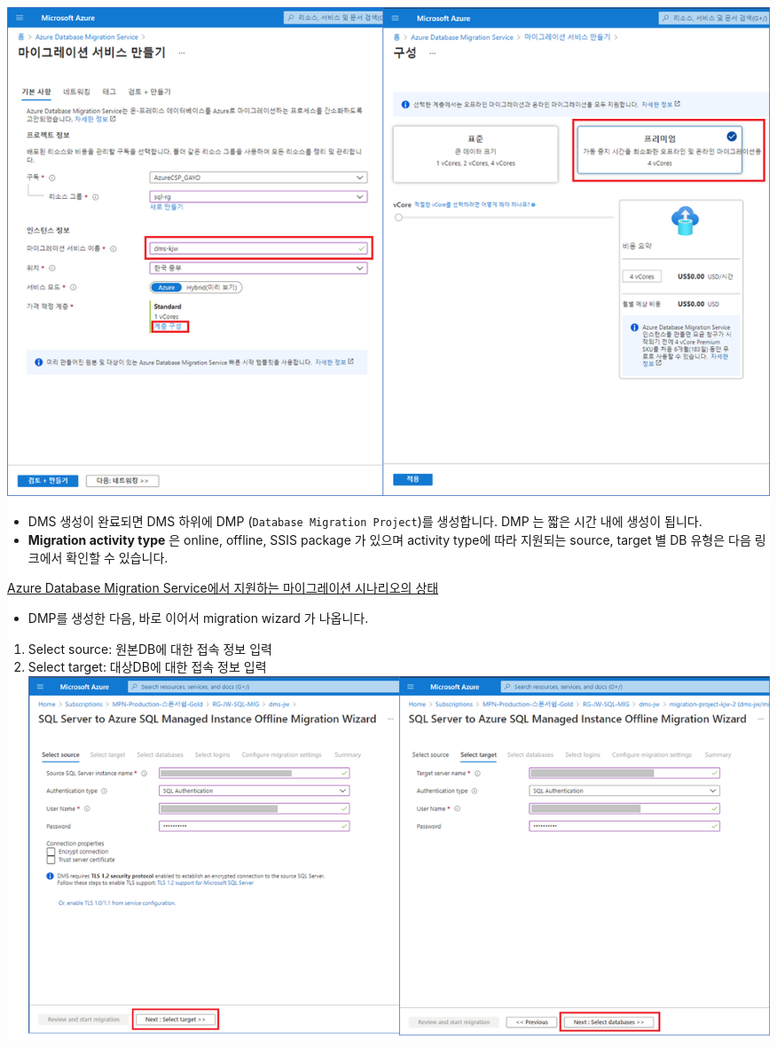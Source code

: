 ![DMS 생성 과정1](images/dms_creation_01.png)

- DMS 생성이 완료되면 DMS 하위에 DMP (`Database Migration Project`)를 생성합니다. DMP 는 짧은 시간 내에 생성이 됩니다.  
- **Migration activity type** 은 online, offline, SSIS package 가 있으며 activity type에 따라 지원되는 source, target 별 DB 유형은 다음 링크에서 확인할 수 있습니다.  

[Azure Database Migration Service에서 지원하는 마이그레이션 시나리오의 상태](https://docs.microsoft.com/ko-kr/azure/dms/resource-scenario-status)

- DMP를 생성한 다음, 바로 이어서 migration wizard 가 나옵니다.  
1) Select source: 원본DB에 대한 접속 정보 입력  
1) Select target: 대상DB에 대한 접속 정보 입력  
![원본DB, 대상DB에 대한 접속 정보 입력](images/task_01.png)  
